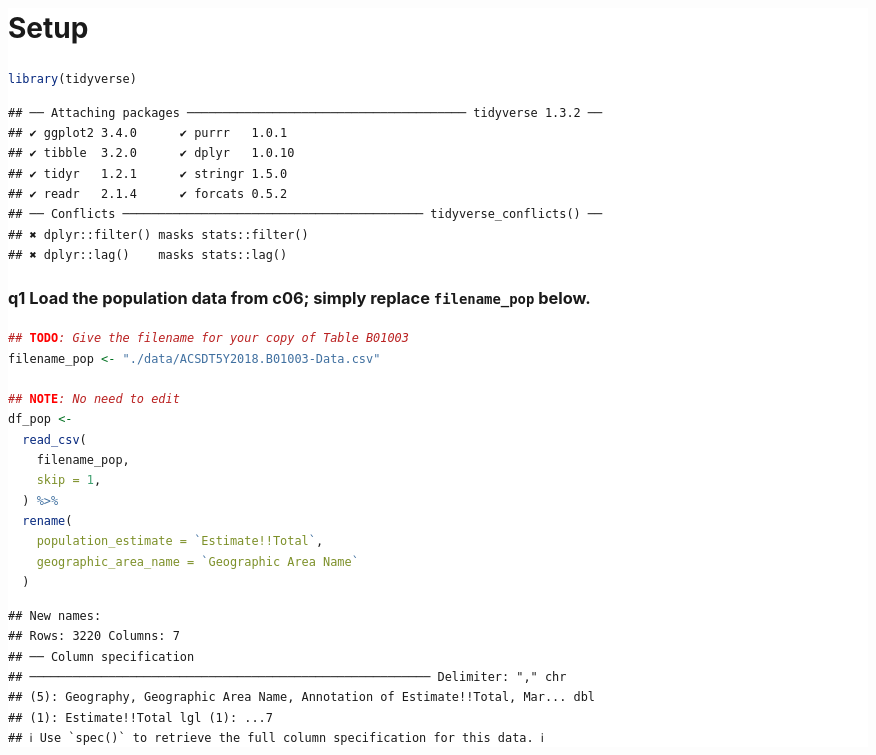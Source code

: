 # Setup



``` r
library(tidyverse)
```

    ## ── Attaching packages ─────────────────────────────────────── tidyverse 1.3.2 ──
    ## ✔ ggplot2 3.4.0      ✔ purrr   1.0.1 
    ## ✔ tibble  3.2.0      ✔ dplyr   1.0.10
    ## ✔ tidyr   1.2.1      ✔ stringr 1.5.0 
    ## ✔ readr   2.1.4      ✔ forcats 0.5.2 
    ## ── Conflicts ────────────────────────────────────────── tidyverse_conflicts() ──
    ## ✖ dplyr::filter() masks stats::filter()
    ## ✖ dplyr::lag()    masks stats::lag()

### **q1** Load the population data from c06; simply replace `filename_pop` below.

``` r
## TODO: Give the filename for your copy of Table B01003
filename_pop <- "./data/ACSDT5Y2018.B01003-Data.csv"

## NOTE: No need to edit
df_pop <-
  read_csv(
    filename_pop,
    skip = 1,
  ) %>% 
  rename(
    population_estimate = `Estimate!!Total`,
    geographic_area_name = `Geographic Area Name`
  )
```

    ## New names:
    ## Rows: 3220 Columns: 7
    ## ── Column specification
    ## ──────────────────────────────────────────────────────── Delimiter: "," chr
    ## (5): Geography, Geographic Area Name, Annotation of Estimate!!Total, Mar... dbl
    ## (1): Estimate!!Total lgl (1): ...7
    ## ℹ Use `spec()` to retrieve the full column specification for this data. ℹ